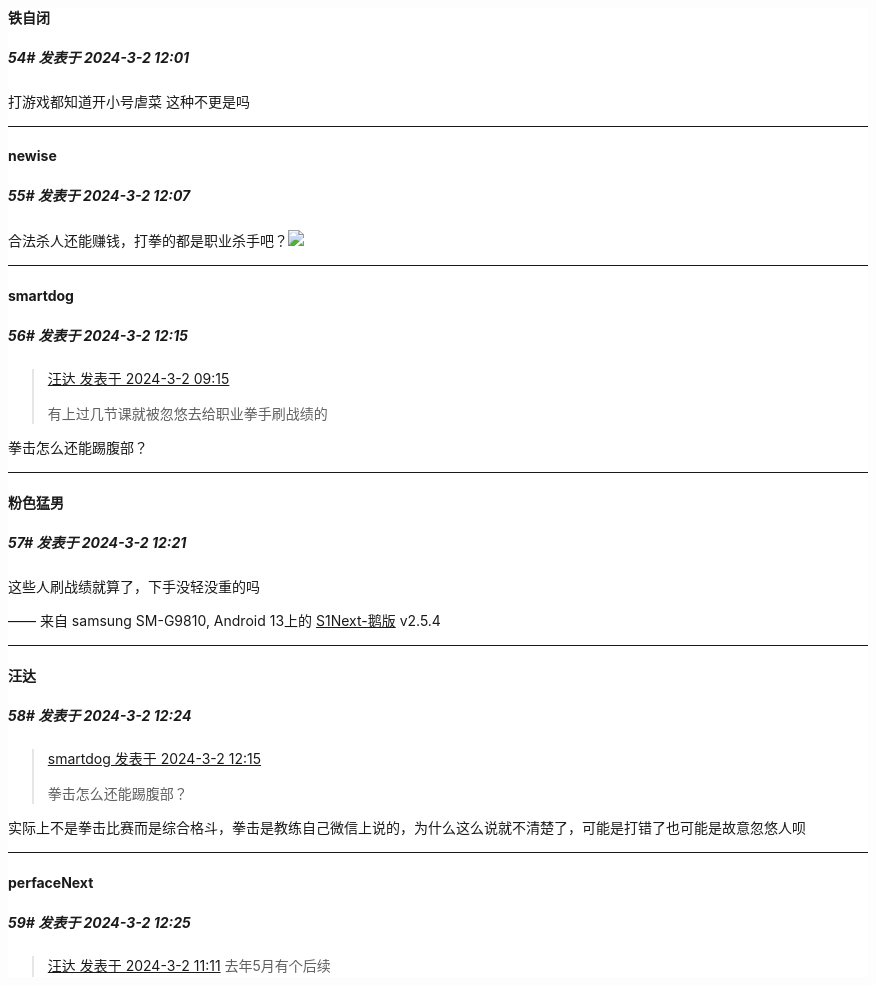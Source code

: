 ####  铁自闭  
##### 54#       发表于 2024-3-2 12:01

打游戏都知道开小号虐菜 这种不更是吗


*****

####  newise  
##### 55#       发表于 2024-3-2 12:07

合法杀人还能赚钱，打拳的都是职业杀手吧？<img src="https://static.saraba1st.com/image/smiley/face2017/067.png" referrerpolicy="no-referrer">


*****

####  smartdog  
##### 56#       发表于 2024-3-2 12:15

<blockquote><a href="httphttps://bbs.saraba1st.com/2b/forum.php?mod=redirect&amp;goto=findpost&amp;pid=64122111&amp;ptid=2173806" target="_blank">汪达 发表于 2024-3-2 09:15</a>

有上过几节课就被忽悠去给职业拳手刷战绩的</blockquote>
拳击怎么还能踢腹部？


*****

####  粉色猛男  
##### 57#       发表于 2024-3-2 12:21

这些人刷战绩就算了，下手没轻没重的吗

—— 来自 samsung SM-G9810, Android 13上的 [S1Next-鹅版](https://github.com/ykrank/S1-Next/releases) v2.5.4


*****

####  汪达  
##### 58#       发表于 2024-3-2 12:24

<blockquote><a href="httphttps://bbs.saraba1st.com/2b/forum.php?mod=redirect&amp;goto=findpost&amp;pid=64123177&amp;ptid=2173806" target="_blank">smartdog 发表于 2024-3-2 12:15</a>

拳击怎么还能踢腹部？</blockquote>
实际上不是拳击比赛而是综合格斗，拳击是教练自己微信上说的，为什么这么说就不清楚了，可能是打错了也可能是故意忽悠人呗

*****

####  perfaceNext  
##### 59#       发表于 2024-3-2 12:25

<blockquote><a href="httphttps://bbs.saraba1st.com/2b/forum.php?mod=redirect&amp;goto=findpost&amp;pid=64122756&amp;ptid=2173806" target="_blank">汪达 发表于 2024-3-2 11:11</a>
去年5月有个后续
